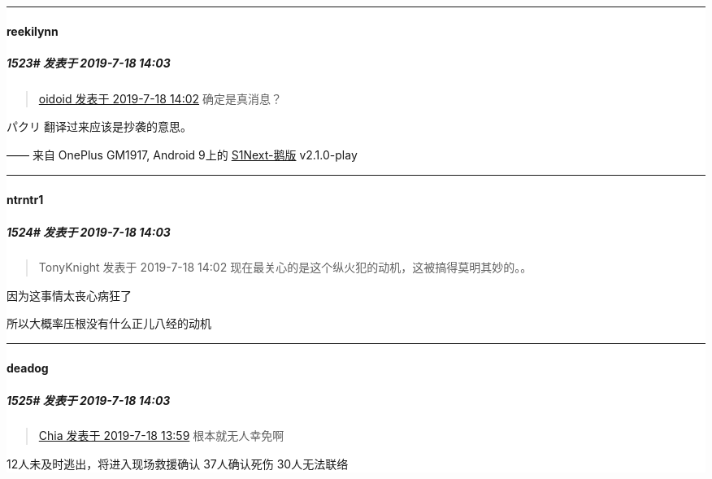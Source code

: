 





*****

####  reekilynn  
##### 1523#       发表于 2019-7-18 14:03



<blockquote><a href="httphttps://bbs.saraba1st.com/2b/forum.php?mod=redirect&amp;goto=findpost&amp;pid=44565065&amp;ptid=1847593" target="_blank">oidoid 发表于 2019-7-18 14:02</a>
确定是真消息？</blockquote>
パクリ
翻译过来应该是抄袭的意思。

—— 来自 OnePlus GM1917, Android 9上的 [S1Next-鹅版](https://github.com/ykrank/S1-Next/releases) v2.1.0-play







*****

####  ntrntr1  
##### 1524#       发表于 2019-7-18 14:03



<blockquote>TonyKnight 发表于 2019-7-18 14:02
现在最关心的是这个纵火犯的动机，这被搞得莫明其妙的。。</blockquote>
因为这事情太丧心病狂了


所以大概率压根没有什么正儿八经的动机







*****

####  deadog  
##### 1525#       发表于 2019-7-18 14:03



<blockquote><a href="httphttps://bbs.saraba1st.com/2b/forum.php?mod=redirect&amp;goto=findpost&amp;pid=44565035&amp;ptid=1847593" target="_blank">Chia 发表于 2019-7-18 13:59</a>
根本就无人幸免啊</blockquote>
12人未及时逃出，将进入现场救援确认
37人确认死伤
30人无法联络




